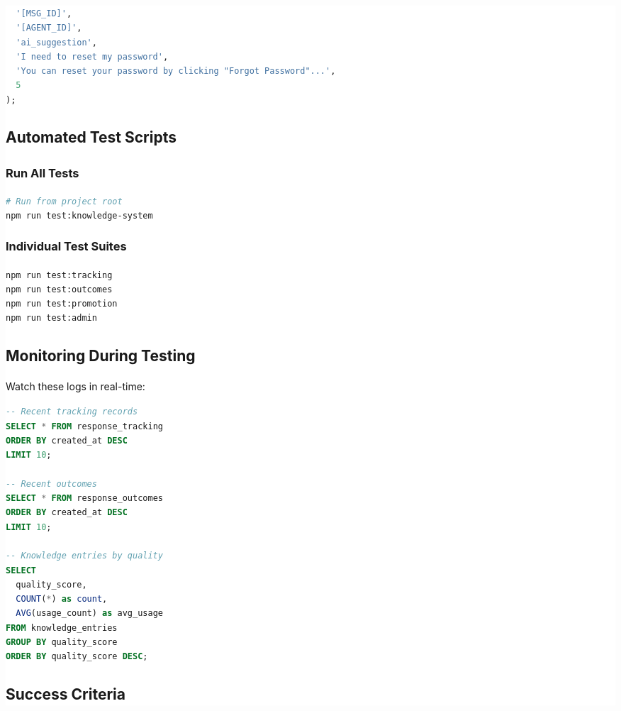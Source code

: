 ```sql
  '[MSG_ID]',
  '[AGENT_ID]',
  'ai_suggestion',
  'I need to reset my password',
  'You can reset your password by clicking "Forgot Password"...',
  5
);
```

## Automated Test Scripts

### Run All Tests
```bash
# Run from project root
npm run test:knowledge-system
```

### Individual Test Suites
```bash
npm run test:tracking
npm run test:outcomes
npm run test:promotion
npm run test:admin
```

## Monitoring During Testing

Watch these logs in real-time:

```sql
-- Recent tracking records
SELECT * FROM response_tracking 
ORDER BY created_at DESC 
LIMIT 10;

-- Recent outcomes
SELECT * FROM response_outcomes 
ORDER BY created_at DESC 
LIMIT 10;

-- Knowledge entries by quality
SELECT 
  quality_score,
  COUNT(*) as count,
  AVG(usage_count) as avg_usage
FROM knowledge_entries
GROUP BY quality_score
ORDER BY quality_score DESC;
```

## Success Criteria

